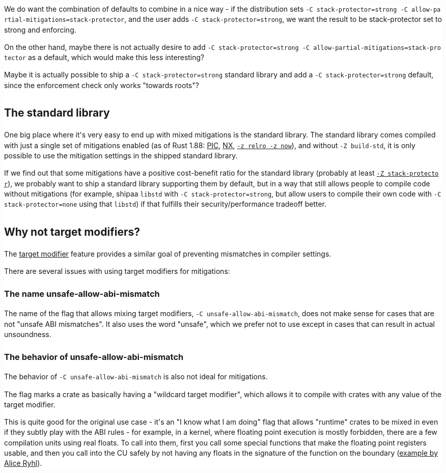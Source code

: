 We do want the combination of defaults to combine in a nice way - if the
distribution sets `-C stack-protector=strong -C allow-partial-mitigations=stack-protector`,
and the user adds `-C stack-protector=strong`, we want the result to be stack-protector set
to strong and enforcing.

On the other hand, maybe there is not actually desire to add
`-C stack-protector=strong -C allow-partial-mitigations=stack-protector` as a default,
which would make this less interesting?

Maybe it is actually possible to ship a `-C stack-protector=strong` standard library and
add a `-C stack-protector=strong` default, since the enforcement check only works
"towards roots"?

[by Ubuntu with `-fstack-protector-strong`]: https://wiki.ubuntu.com/ToolChain/CompilerFlags

## The standard library

One big place where it's very easy to end up with mixed mitigations is the
standard library. The standard library comes compiled with just a single
set of mitigations enabled (as of Rust 1.88: [PIC], [NX],
[`-z relro -z now`]), and without `-Z build-std`, it is only possible to use
the mitigation settings in the shipped standard library.

If we find out that some mitigations have a positive cost-benefit ratio
for the standard library (probably at least [`-Z stack-protector`]), we
probably want to ship a standard library supporting them by default, but
in a way that still allows people to compile code without mitigations (for
example, shipaa `libstd` with `-C stack-protector=strong`, but allow users
to compile their own code with `-C stack-protector=none` using that
`libstd`) if that fulfills their security/performance tradeoff better.

[PIC]: https://en.wikipedia.org/wiki/Position-independent_code
[NX]: https://en.wikipedia.org/wiki/Executable-space_protection
[`-z relro -z now`]: https://www.redhat.com/en/blog/hardening-elf-binaries-using-relocation-read-only-relro

## Why not target modifiers?

The [target modifier] feature provides a similar goal of preventing mismatches in compiler
settings.

There are several issues with using target modifiers for mitigations:

### The name unsafe-allow-abi-mismatch

The name of the flag that allows mixing target modifiers, `-C unsafe-allow-abi-mismatch`,
does not make sense for cases that are not "unsafe ABI mismatches". It also uses the
word "unsafe", which we prefer not to use except in cases that can result in actual
unsoundness.

### The behavior of unsafe-allow-abi-mismatch

The behavior of `-C unsafe-allow-abi-mismatch` is also not ideal for mitigations.

The flag marks a crate as basically having a "wildcard target modifier", which allows it
to compile with crates with any value of the target modifier.

This is quite good for the original use case - it's an "I know what I am doing" flag
that allows "runtime" crates to be mixed in even if they subtly play with the
ABI rules - for example, in a kernel, where floating point execution is mostly
forbidden, there are a few compilation units using real floats. To call into them, first
you call some special functions that make the floating point registers usable, and then
you call into the CU safely by not having any floats in the signature of the function on
the boundary ([example by Alice Ryhl]).


[summary]: #summary
[motivation]: #motivation
[target modifier]: https://github.com/rust-lang/rfcs/pull/3716
[`-Z harden-sls`]: https://github.com/rust-lang/compiler-team/issues/869
[`-Z stack-protector`]: https://github.com/rust-lang/rust/issues/114903
[example by Alice Ryhl]: https://rust-lang.zulipchat.com/#narrow/channel/131828-t-compiler/topic/Target.20modifiers.20and.20-Cunsafe-allow-abi-mismatch/near/483871803
[`-Z branch-protection`]: https://github.com/rust-lang/rust/issues/113369
[`-Z cf-protection`]: https://github.com/rust-lang/rust/issues/93754
[`-Z ehcont-guard`]: https://learn.microsoft.com/en-us/cpp/build/reference/guard-enable-eh-continuation-metadata?view=msvc-170
[`-Z indirect-branch-cs-prefix`]: https://github.com/rust-lang/rust/issues/116852
[`-Z no-jump-tables`]: https://github.com/rust-lang/rust/issues/116592
[`-C jump-tables`]: https://github.com/rust-lang/rust/pull/145974
[`-Z retpoline`]: https://github.com/rust-lang/rust/issues/116852
[`-Z sanitizer`]: https://github.com/rust-lang/rust/issues/89653
[`-Z stack-protector`]: https://github.com/rust-lang/rust/issues/114903
[`-Z ub-checks`]: https://github.com/rust-lang/rust/issues/123499
[guide-level-explanation]: #guide-level-explanation
[reference-level-explanation]: #reference-level-explanation
[drawbacks]: #drawbacks
[rationale-and-alternatives]: #rationale-and-alternatives
[`hardening-check(1)`]: https://manpages.debian.org/testing/devscripts/hardening-check.1.en.html
[`objtool`]: https://git.kernel.org/pub/scm/linux/kernel/git/torvalds/linux.git/tree/tools/objtool/Documentation/objtool.txt?id=5cd64d4f92683afa691a6b83dcad5adfb2165ed0
[`annobin`]: https://sourceware.org/cgit/annobin
[`GNU_PROPERTY_AARCH64_FEATURE_1_BTI`]: https://docs.rs/object/0.37/object/elf/constant.GNU_PROPERTY_AARCH64_FEATURE_1_BTI.html
[Fedora feature]: https://fedoraproject.org/wiki/Toolchain/Watermark
[prior-art]: #prior-art
[unresolved-questions]: #unresolved-questions
[future-possibilities]: #future-possibilities